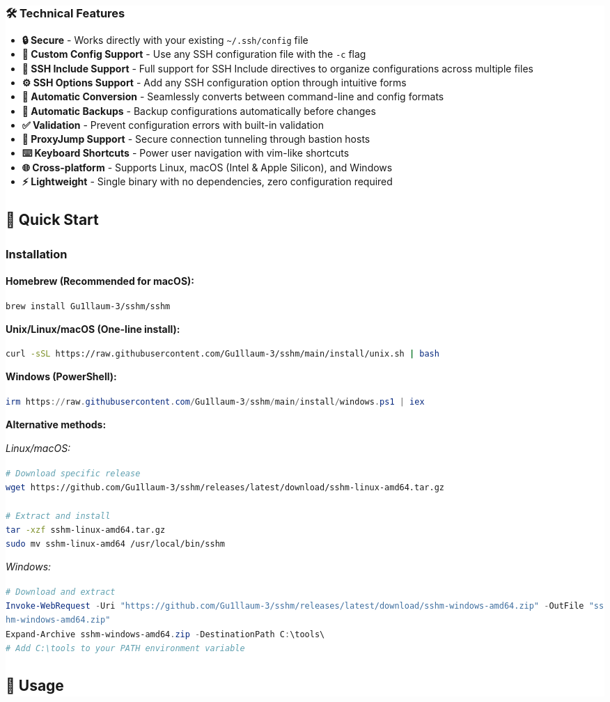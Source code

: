 ### 🛠️ **Technical Features**
- **🔒 Secure** - Works directly with your existing `~/.ssh/config` file
- **📁 Custom Config Support** - Use any SSH configuration file with the `-c` flag
- **📂 SSH Include Support** - Full support for SSH Include directives to organize configurations across multiple files
- **⚙️ SSH Options Support** - Add any SSH configuration option through intuitive forms
- **🔄 Automatic Conversion** - Seamlessly converts between command-line and config formats
- **🔄 Automatic Backups** - Backup configurations automatically before changes
- **✅ Validation** - Prevent configuration errors with built-in validation
- **🔗 ProxyJump Support** - Secure connection tunneling through bastion hosts
- **⌨️ Keyboard Shortcuts** - Power user navigation with vim-like shortcuts
- **🌐 Cross-platform** - Supports Linux, macOS (Intel & Apple Silicon), and Windows
- **⚡ Lightweight** - Single binary with no dependencies, zero configuration required

## 🚀 Quick Start

### Installation

**Homebrew (Recommended for macOS):**
```bash
brew install Gu1llaum-3/sshm/sshm
```

**Unix/Linux/macOS (One-line install):**
```bash
curl -sSL https://raw.githubusercontent.com/Gu1llaum-3/sshm/main/install/unix.sh | bash
```

**Windows (PowerShell):**
```powershell
irm https://raw.githubusercontent.com/Gu1llaum-3/sshm/main/install/windows.ps1 | iex
```

**Alternative methods:**

*Linux/macOS:*
```bash
# Download specific release
wget https://github.com/Gu1llaum-3/sshm/releases/latest/download/sshm-linux-amd64.tar.gz

# Extract and install
tar -xzf sshm-linux-amd64.tar.gz
sudo mv sshm-linux-amd64 /usr/local/bin/sshm
```

*Windows:*
```powershell
# Download and extract
Invoke-WebRequest -Uri "https://github.com/Gu1llaum-3/sshm/releases/latest/download/sshm-windows-amd64.zip" -OutFile "sshm-windows-amd64.zip"
Expand-Archive sshm-windows-amd64.zip -DestinationPath C:\tools\
# Add C:\tools to your PATH environment variable
```

## 📖 Usage
